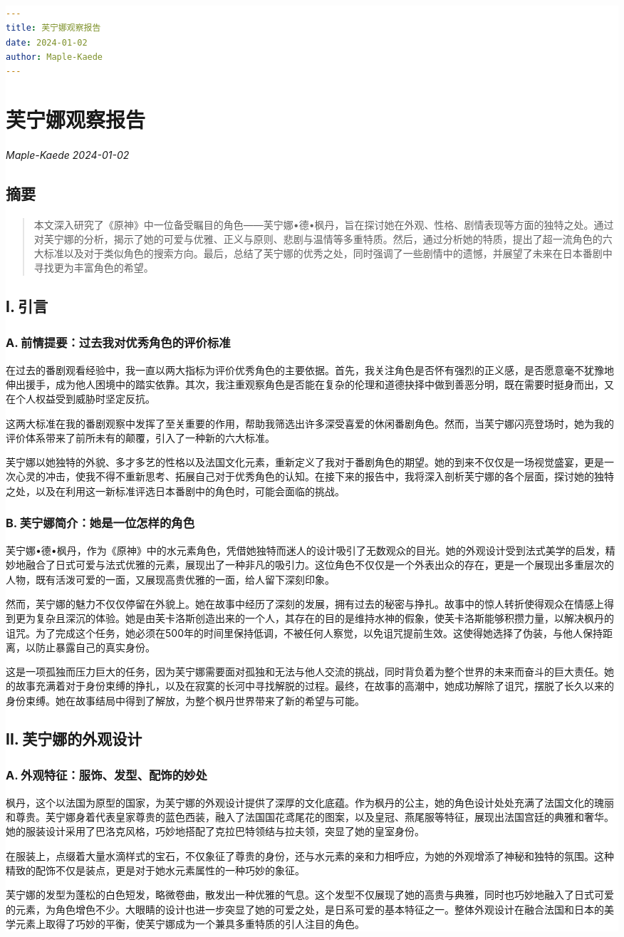 ```yaml
---
title: 芙宁娜观察报告
date: 2024-01-02
author: Maple-Kaede
---
```



# 芙宁娜观察报告

*Maple-Kaede* *2024-01-02*

## 摘要

> 本文深入研究了《原神》中一位备受瞩目的角色——芙宁娜•德•枫丹，旨在探讨她在外观、性格、剧情表现等方面的独特之处。通过对芙宁娜的分析，揭示了她的可爱与优雅、正义与原则、悲剧与温情等多重特质。然后，通过分析她的特质，提出了超一流角色的六大标准以及对于类似角色的搜索方向。最后，总结了芙宁娜的优秀之处，同时强调了一些剧情中的遗憾，并展望了未来在日本番剧中寻找更为丰富角色的希望。

## I. 引言

### A. 前情提要：过去我对优秀角色的评价标准

在过去的番剧观看经验中，我一直以两大指标为评价优秀角色的主要依据。首先，我关注角色是否怀有强烈的正义感，是否愿意毫不犹豫地伸出援手，成为他人困境中的踏实依靠。其次，我注重观察角色是否能在复杂的伦理和道德抉择中做到善恶分明，既在需要时挺身而出，又在个人权益受到威胁时坚定反抗。

这两大标准在我的番剧观察中发挥了至关重要的作用，帮助我筛选出许多深受喜爱的休闲番剧角色。然而，当芙宁娜闪亮登场时，她为我的评价体系带来了前所未有的颠覆，引入了一种新的六大标准。

芙宁娜以她独特的外貌、多才多艺的性格以及法国文化元素，重新定义了我对于番剧角色的期望。她的到来不仅仅是一场视觉盛宴，更是一次心灵的冲击，使我不得不重新思考、拓展自己对于优秀角色的认知。在接下来的报告中，我将深入剖析芙宁娜的各个层面，探讨她的独特之处，以及在利用这一新标准评选日本番剧中的角色时，可能会面临的挑战。

### B. 芙宁娜简介：她是一位怎样的角色

芙宁娜•德•枫丹，作为《原神》中的水元素角色，凭借她独特而迷人的设计吸引了无数观众的目光。她的外观设计受到法式美学的启发，精妙地融合了日式可爱与法式优雅的元素，展现出了一种非凡的吸引力。这位角色不仅仅是一个外表出众的存在，更是一个展现出多重层次的人物，既有活泼可爱的一面，又展现高贵优雅的一面，给人留下深刻印象。

然而，芙宁娜的魅力不仅仅停留在外貌上。她在故事中经历了深刻的发展，拥有过去的秘密与挣扎。故事中的惊人转折使得观众在情感上得到更为复杂且深沉的体验。她是由芙卡洛斯创造出来的一个人，其存在的目的是维持水神的假象，使芙卡洛斯能够积攒力量，以解决枫丹的诅咒。为了完成这个任务，她必须在500年的时间里保持低调，不被任何人察觉，以免诅咒提前生效。这使得她选择了伪装，与他人保持距离，以防止暴露自己的真实身份。

这是一项孤独而压力巨大的任务，因为芙宁娜需要面对孤独和无法与他人交流的挑战，同时背负着为整个世界的未来而奋斗的巨大责任。她的故事充满着对于身份束缚的挣扎，以及在寂寞的长河中寻找解脱的过程。最终，在故事的高潮中，她成功解除了诅咒，摆脱了长久以来的身份束缚。她在故事结局中得到了解放，为整个枫丹世界带来了新的希望与可能。


## II. 芙宁娜的外观设计

### A. 外观特征：服饰、发型、配饰的妙处

枫丹，这个以法国为原型的国家，为芙宁娜的外观设计提供了深厚的文化底蕴。作为枫丹的公主，她的角色设计处处充满了法国文化的瑰丽和尊贵。芙宁娜身着代表皇家尊贵的蓝色西装，融入了法国国花鸢尾花的图案，以及皇冠、燕尾服等特征，展现出法国宫廷的典雅和奢华。她的服装设计采用了巴洛克风格，巧妙地搭配了克拉巴特领结与拉夫领，突显了她的皇室身份。

在服装上，点缀着大量水滴样式的宝石，不仅象征了尊贵的身份，还与水元素的亲和力相呼应，为她的外观增添了神秘和独特的氛围。这种精致的配饰不仅是装点，更是对于她水元素属性的一种巧妙的象征。

芙宁娜的发型为蓬松的白色短发，略微卷曲，散发出一种优雅的气息。这个发型不仅展现了她的高贵与典雅，同时也巧妙地融入了日式可爱的元素，为角色增色不少。大眼睛的设计也进一步突显了她的可爱之处，是日系可爱的基本特征之一。整体外观设计在融合法国和日本的美学元素上取得了巧妙的平衡，使芙宁娜成为一个兼具多重特质的引人注目的角色。
